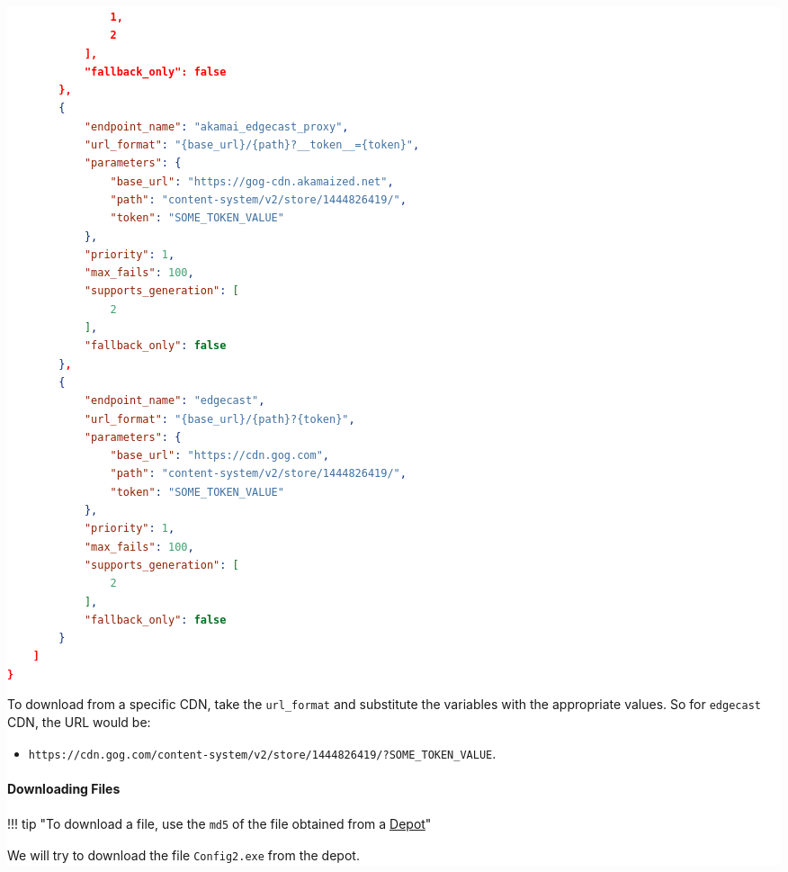 ```json
                1,
                2
            ],
            "fallback_only": false
        },
        {
            "endpoint_name": "akamai_edgecast_proxy",
            "url_format": "{base_url}/{path}?__token__={token}",
            "parameters": {
                "base_url": "https://gog-cdn.akamaized.net",
                "path": "content-system/v2/store/1444826419/",
                "token": "SOME_TOKEN_VALUE"
            },
            "priority": 1,
            "max_fails": 100,
            "supports_generation": [
                2
            ],
            "fallback_only": false
        },
        {
            "endpoint_name": "edgecast",
            "url_format": "{base_url}/{path}?{token}",
            "parameters": {
                "base_url": "https://cdn.gog.com",
                "path": "content-system/v2/store/1444826419/",
                "token": "SOME_TOKEN_VALUE"
            },
            "priority": 1,
            "max_fails": 100,
            "supports_generation": [
                2
            ],
            "fallback_only": false
        }
    ]
}
```

To download from a specific CDN, take the `url_format` and substitute the variables with the appropriate values.
So for `edgecast` CDN, the URL would be:

- `https://cdn.gog.com/content-system/v2/store/1444826419/?SOME_TOKEN_VALUE`.


#### Downloading Files

!!! tip "To download a file, use the `md5` of the file obtained from a [Depot](#getting-information-about-a-depot)"

We will try to download the file `Config2.exe` from the depot.
